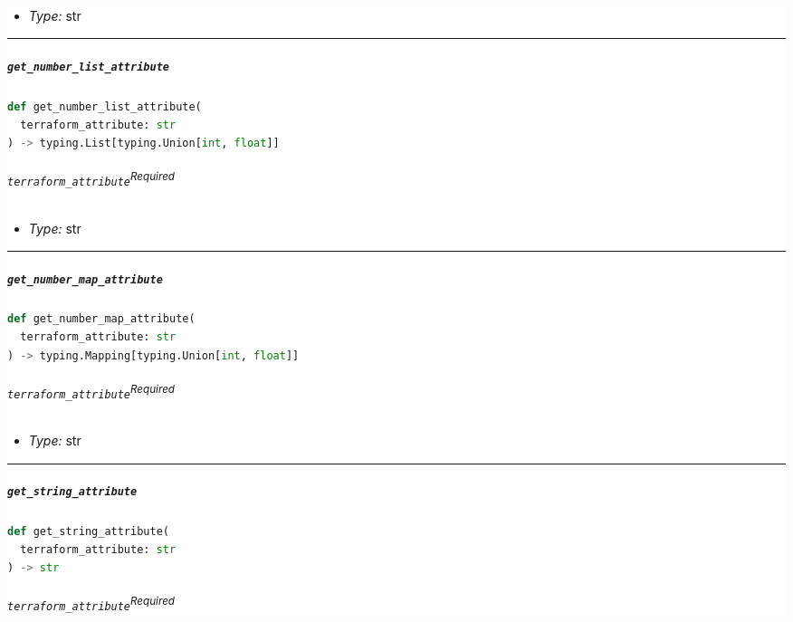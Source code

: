 - *Type:* str

---

##### `get_number_list_attribute` <a name="get_number_list_attribute" id="@cdktf/provider-snowflake.tableConstraint.TableConstraint.getNumberListAttribute"></a>

```python
def get_number_list_attribute(
  terraform_attribute: str
) -> typing.List[typing.Union[int, float]]
```

###### `terraform_attribute`<sup>Required</sup> <a name="terraform_attribute" id="@cdktf/provider-snowflake.tableConstraint.TableConstraint.getNumberListAttribute.parameter.terraformAttribute"></a>

- *Type:* str

---

##### `get_number_map_attribute` <a name="get_number_map_attribute" id="@cdktf/provider-snowflake.tableConstraint.TableConstraint.getNumberMapAttribute"></a>

```python
def get_number_map_attribute(
  terraform_attribute: str
) -> typing.Mapping[typing.Union[int, float]]
```

###### `terraform_attribute`<sup>Required</sup> <a name="terraform_attribute" id="@cdktf/provider-snowflake.tableConstraint.TableConstraint.getNumberMapAttribute.parameter.terraformAttribute"></a>

- *Type:* str

---

##### `get_string_attribute` <a name="get_string_attribute" id="@cdktf/provider-snowflake.tableConstraint.TableConstraint.getStringAttribute"></a>

```python
def get_string_attribute(
  terraform_attribute: str
) -> str
```

###### `terraform_attribute`<sup>Required</sup> <a name="terraform_attribute" id="@cdktf/provider-snowflake.tableConstraint.TableConstraint.getStringAttribute.parameter.terraformAttribute"></a>

